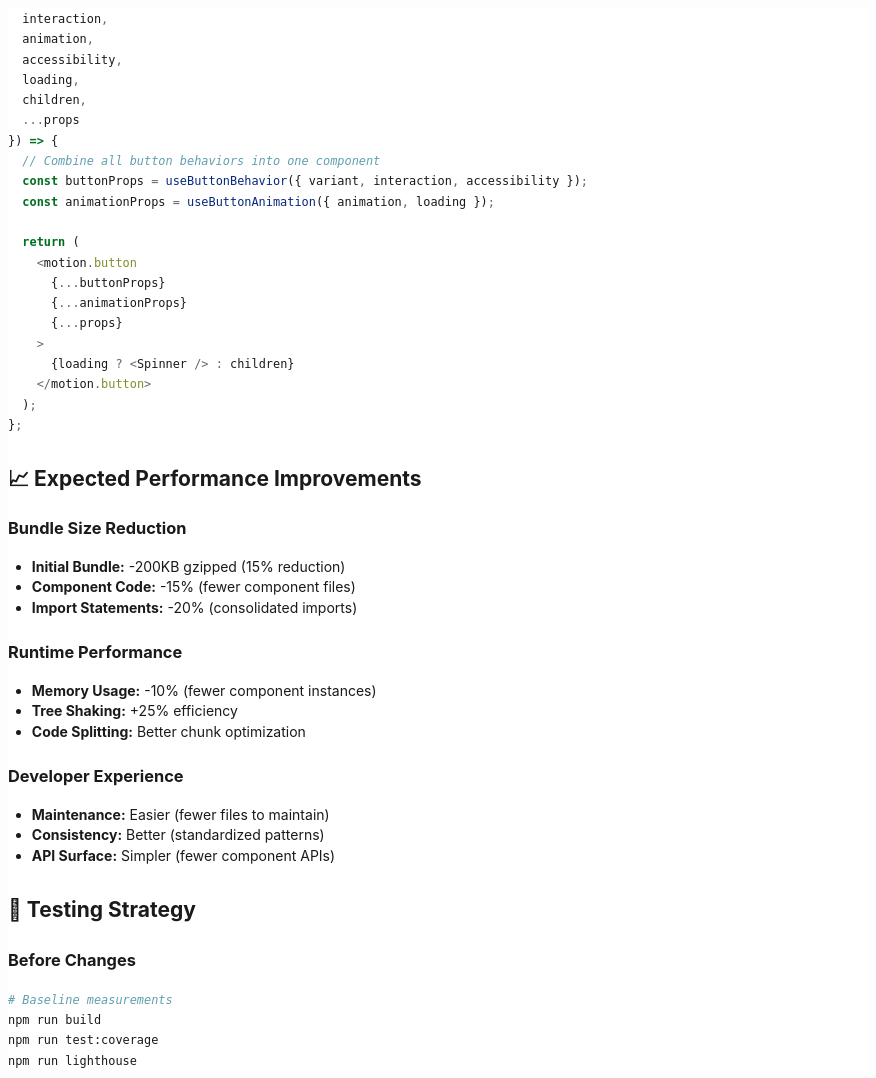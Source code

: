 ```typescript
  interaction,
  animation,
  accessibility,
  loading,
  children,
  ...props
}) => {
  // Combine all button behaviors into one component
  const buttonProps = useButtonBehavior({ variant, interaction, accessibility });
  const animationProps = useButtonAnimation({ animation, loading });
  
  return (
    <motion.button
      {...buttonProps}
      {...animationProps}
      {...props}
    >
      {loading ? <Spinner /> : children}
    </motion.button>
  );
};
```

## 📈 Expected Performance Improvements

### Bundle Size Reduction
- **Initial Bundle:** -200KB gzipped (15% reduction)
- **Component Code:** -15% (fewer component files)
- **Import Statements:** -20% (consolidated imports)

### Runtime Performance
- **Memory Usage:** -10% (fewer component instances)
- **Tree Shaking:** +25% efficiency
- **Code Splitting:** Better chunk optimization

### Developer Experience
- **Maintenance:** Easier (fewer files to maintain)
- **Consistency:** Better (standardized patterns)
- **API Surface:** Simpler (fewer component APIs)

## 🧪 Testing Strategy

### Before Changes
```bash
# Baseline measurements
npm run build
npm run test:coverage
npm run lighthouse
```
